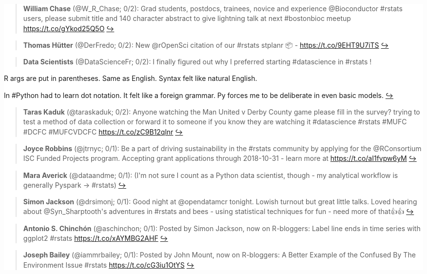


> **William Chase** (@W_R_Chase; 0/2): Grad students, postdocs, trainees, novice and experience @Bioconductor #rstats users, please submit title and 140 character abstract to give lightning talk at next #bostonbioc meetup https://t.co/gYkod25Q5O  [&#8618;](https://twitter.com/dataandme/status/1044703137016283136)




> **Thomas Hütter** (@DerFredo; 0/2): New @rOpenSci citation of our #rstats stplanr 📦  - https://t.co/9EHT9U7iTS  [&#8618;](https://twitter.com/dataandme/status/1044675865865584640)




> **Data Scientists** (@DataScienceFr; 0/2): I finally figured out why I preferred starting #datascience in #rstats !
>
R args are put in parentheses. Same as English. Syntax felt like natural English.
>
In #Python had to learn dot notation. It felt like a foreign grammar. Py forces me to be deliberate in even basic models.  [&#8618;](https://twitter.com/dataandme/status/1044681195223748613)




> **Taras Kaduk** (@taraskaduk; 0/2): Anyone watching the Man United v Derby County game please fill in the survey? trying to test a method of data collection or forward it to someone if you know they are watching it #datascience #rstats #MUFC #DCFC #MUFCVDCFC https://t.co/zC9B12qlnr  [&#8618;](https://twitter.com/dataandme/status/1044677237373636608)




> **Joyce Robbins** (@jtrnyc; 0/1): Be a part of driving sustainability in the #rstats community by applying for the @RConsortium ISC Funded Projects program. Accepting grant applications through 2018-10-31 - learn more at https://t.co/aI1fvpw6yM  [&#8618;](https://twitter.com/dataandme/status/1044706877718892545)




> **Mara Averick** (@dataandme; 0/1): (I'm not sure I count as a Python data scientist, though - my analytical workflow is generally Pyspark -&gt; #rstats)  [&#8618;](https://twitter.com/dataandme/status/1044706844625649664)




> **Simon Jackson** (@drsimonj; 0/1): Good night at @opendatamcr tonight. Lowish turnout but great little talks. Loved hearing about @Syn_Sharptooth's adventures in #rstats and bees - using statistical techniques for fun - need more of that👍👍  [&#8618;](https://twitter.com/dataandme/status/1044705983560380417)




> **Antonio S. Chinchón** (@aschinchon; 0/1): Posted by Simon Jackson, now on R-bloggers: Label line ends in time series with ggplot2 #rstats https://t.co/xAYMBG2AHF  [&#8618;](https://twitter.com/dataandme/status/1044704973546770433)




> **Joseph Bailey** (@iammrbailey; 0/1): Posted by John Mount, now on R-bloggers: A Better Example of the Confused By The Environment Issue #rstats https://t.co/cG3iu1OtYS  [&#8618;](https://twitter.com/dataandme/status/1044704971248340992)
